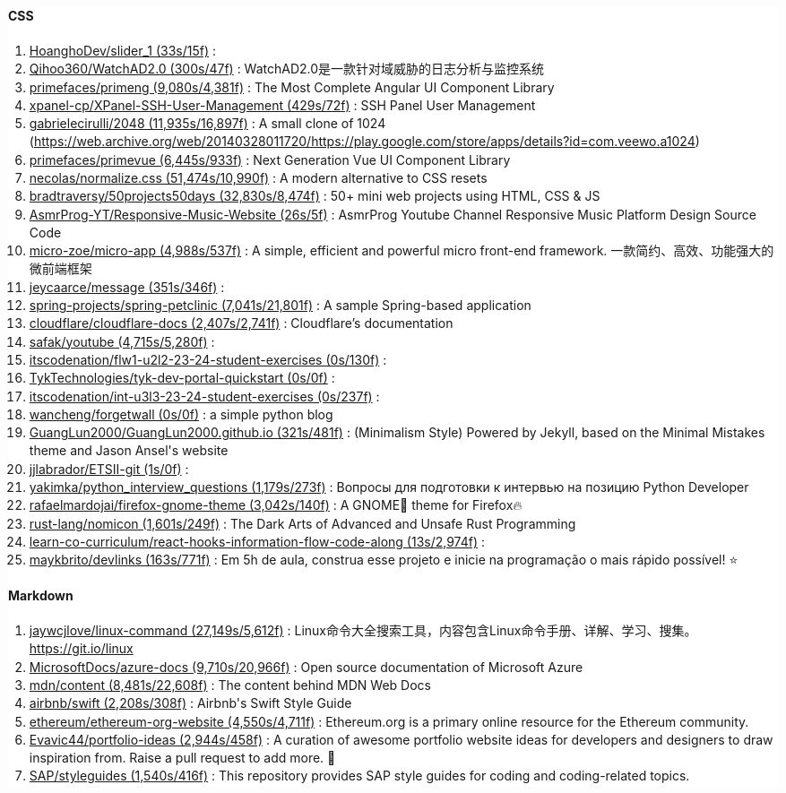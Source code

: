 #### CSS
1. [HoanghoDev/slider_1 (33s/15f)](https://github.com/HoanghoDev/slider_1) : 
2. [Qihoo360/WatchAD2.0 (300s/47f)](https://github.com/Qihoo360/WatchAD2.0) : WatchAD2.0是一款针对域威胁的日志分析与监控系统
3. [primefaces/primeng (9,080s/4,381f)](https://github.com/primefaces/primeng) : The Most Complete Angular UI Component Library
4. [xpanel-cp/XPanel-SSH-User-Management (429s/72f)](https://github.com/xpanel-cp/XPanel-SSH-User-Management) : SSH Panel User Management
5. [gabrielecirulli/2048 (11,935s/16,897f)](https://github.com/gabrielecirulli/2048) : A small clone of 1024 (https://web.archive.org/web/20140328011720/https://play.google.com/store/apps/details?id=com.veewo.a1024)
6. [primefaces/primevue (6,445s/933f)](https://github.com/primefaces/primevue) : Next Generation Vue UI Component Library
7. [necolas/normalize.css (51,474s/10,990f)](https://github.com/necolas/normalize.css) : A modern alternative to CSS resets
8. [bradtraversy/50projects50days (32,830s/8,474f)](https://github.com/bradtraversy/50projects50days) : 50+ mini web projects using HTML, CSS & JS
9. [AsmrProg-YT/Responsive-Music-Website (26s/5f)](https://github.com/AsmrProg-YT/Responsive-Music-Website) : AsmrProg Youtube Channel Responsive Music Platform Design Source Code
10. [micro-zoe/micro-app (4,988s/537f)](https://github.com/micro-zoe/micro-app) : A simple, efficient and powerful micro front-end framework. 一款简约、高效、功能强大的微前端框架
11. [jeycaarce/message (351s/346f)](https://github.com/jeycaarce/message) : 
12. [spring-projects/spring-petclinic (7,041s/21,801f)](https://github.com/spring-projects/spring-petclinic) : A sample Spring-based application
13. [cloudflare/cloudflare-docs (2,407s/2,741f)](https://github.com/cloudflare/cloudflare-docs) : Cloudflare’s documentation
14. [safak/youtube (4,715s/5,280f)](https://github.com/safak/youtube) : 
15. [itscodenation/flw1-u2l2-23-24-student-exercises (0s/130f)](https://github.com/itscodenation/flw1-u2l2-23-24-student-exercises) : 
16. [TykTechnologies/tyk-dev-portal-quickstart (0s/0f)](https://github.com/TykTechnologies/tyk-dev-portal-quickstart) : 
17. [itscodenation/int-u3l3-23-24-student-exercises (0s/237f)](https://github.com/itscodenation/int-u3l3-23-24-student-exercises) : 
18. [wancheng/forgetwall (0s/0f)](https://github.com/wancheng/forgetwall) : a simple python blog
19. [GuangLun2000/GuangLun2000.github.io (321s/481f)](https://github.com/GuangLun2000/GuangLun2000.github.io) : (Minimalism Style) Powered by Jekyll, based on the Minimal Mistakes theme and Jason Ansel's website
20. [jjlabrador/ETSII-git (1s/0f)](https://github.com/jjlabrador/ETSII-git) : 
21. [yakimka/python_interview_questions (1,179s/273f)](https://github.com/yakimka/python_interview_questions) : Вопросы для подготовки к интервью на позицию Python Developer
22. [rafaelmardojai/firefox-gnome-theme (3,042s/140f)](https://github.com/rafaelmardojai/firefox-gnome-theme) : A GNOME👣 theme for Firefox🔥
23. [rust-lang/nomicon (1,601s/249f)](https://github.com/rust-lang/nomicon) : The Dark Arts of Advanced and Unsafe Rust Programming
24. [learn-co-curriculum/react-hooks-information-flow-code-along (13s/2,974f)](https://github.com/learn-co-curriculum/react-hooks-information-flow-code-along) : 
25. [maykbrito/devlinks (163s/771f)](https://github.com/maykbrito/devlinks) : Em 5h de aula, construa esse projeto e inicie na programação o mais rápido possível! ⭐️

#### Markdown
1. [jaywcjlove/linux-command (27,149s/5,612f)](https://github.com/jaywcjlove/linux-command) : Linux命令大全搜索工具，内容包含Linux命令手册、详解、学习、搜集。https://git.io/linux
2. [MicrosoftDocs/azure-docs (9,710s/20,966f)](https://github.com/MicrosoftDocs/azure-docs) : Open source documentation of Microsoft Azure
3. [mdn/content (8,481s/22,608f)](https://github.com/mdn/content) : The content behind MDN Web Docs
4. [airbnb/swift (2,208s/308f)](https://github.com/airbnb/swift) : Airbnb's Swift Style Guide
5. [ethereum/ethereum-org-website (4,550s/4,711f)](https://github.com/ethereum/ethereum-org-website) : Ethereum.org is a primary online resource for the Ethereum community.
6. [Evavic44/portfolio-ideas (2,944s/458f)](https://github.com/Evavic44/portfolio-ideas) : A curation of awesome portfolio website ideas for developers and designers to draw inspiration from. Raise a pull request to add more. 💜
7. [SAP/styleguides (1,540s/416f)](https://github.com/SAP/styleguides) : This repository provides SAP style guides for coding and coding-related topics.